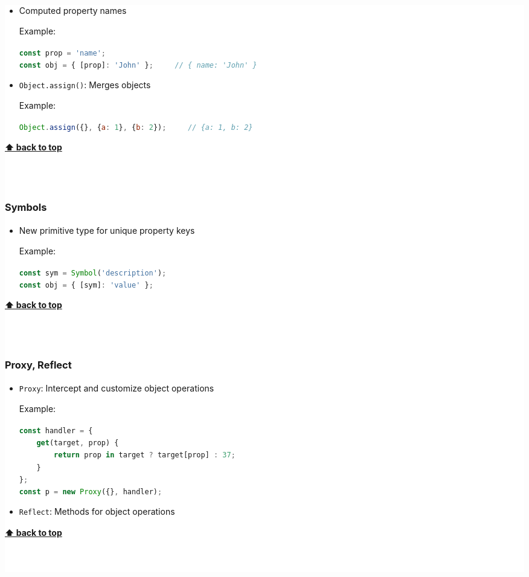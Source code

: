   * Computed property names

    Example:
    ```javascript
    const prop = 'name';
    const obj = { [prop]: 'John' };     // { name: 'John' }
    ```

  * `Object.assign()`: Merges objects

    Example:
    ```javascript
    Object.assign({}, {a: 1}, {b: 2});     // {a: 1, b: 2}
    ```

**[⬆ back to top](#table-of-contents)**

<br />
<br />

<a name="symbols"></a>
### Symbols

  * New primitive type for unique property keys

    Example:
    ```javascript
    const sym = Symbol('description');
    const obj = { [sym]: 'value' };
    ```

**[⬆ back to top](#table-of-contents)**

<br />
<br />

<a name="proxy-reflect"></a>
### Proxy, Reflect

  * `Proxy`: Intercept and customize object operations

    Example:
    ```javascript
    const handler = {
        get(target, prop) {
            return prop in target ? target[prop] : 37;
        }
    };
    const p = new Proxy({}, handler);
    ```

  * `Reflect`: Methods for object operations

**[⬆ back to top](#table-of-contents)**

<br />
<br />
